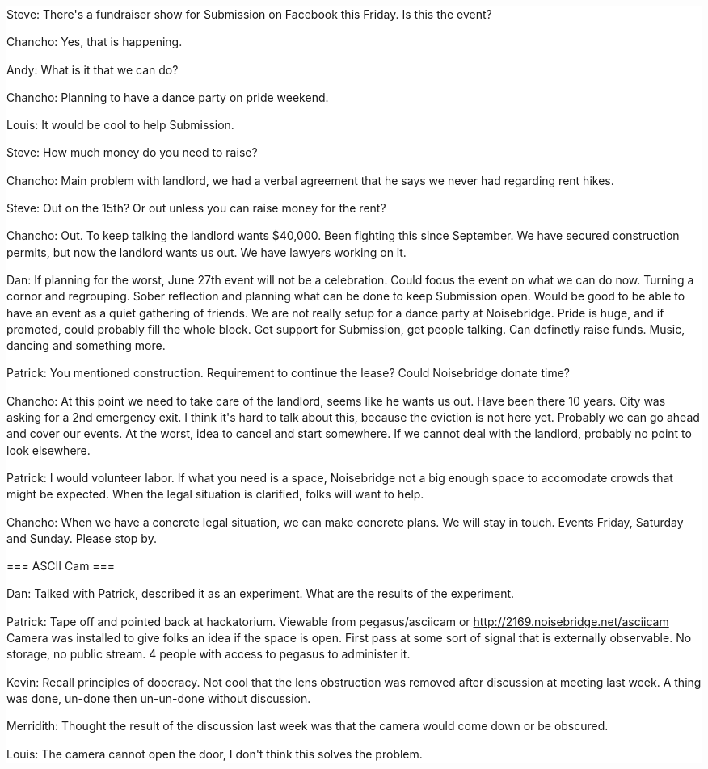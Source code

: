 Steve: There's a fundraiser show for Submission on Facebook this Friday. Is this the event?

Chancho: Yes, that is happening.

Andy: What is it that we can do?

Chancho: Planning to have a dance party on pride weekend.

Louis: It would be cool to help Submission.

Steve: How much money do you need to raise?

Chancho: Main problem with landlord, we had a verbal agreement that he says we never had regarding rent hikes.

Steve: Out on the 15th? Or out unless you can raise money for the rent?

Chancho: Out. To keep talking the landlord wants $40,000. Been fighting this since September. We have secured construction permits, but now the landlord wants us out. We have lawyers working on it.

Dan: If planning for the worst, June 27th event will not be a celebration. Could focus the event on what we can do now. Turning a cornor and regrouping. Sober reflection and planning what can be done to keep Submission open. Would be good to be able to have an event as a quiet gathering of friends. We are not really setup for a dance party at Noisebridge. Pride is huge, and if promoted, could probably fill the whole block. Get support for Submission, get people talking. Can definetly raise funds. Music, dancing and something more.

Patrick: You mentioned construction. Requirement to continue the lease? Could Noisebridge donate time?

Chancho: At this point we need to take care of the landlord, seems like he wants us out. Have been there 10 years. City was asking for a 2nd emergency exit. I think it's hard to talk about this, because the eviction is not here yet. Probably we can go ahead and cover our events. At the worst, idea to cancel and start somewhere. If we cannot deal with the landlord, probably no point to look elsewhere.

Patrick: I would volunteer labor. If what you need is a space, Noisebridge not a big enough space to accomodate crowds that might be expected. When the legal situation is clarified, folks will want to help.

Chancho: When we have a concrete legal situation, we can make concrete plans. We will stay in touch. Events Friday, Saturday and Sunday. Please stop by.

=== ASCII Cam ===

Dan: Talked with Patrick, described it as an experiment. What are the results of the experiment.

Patrick: Tape off and pointed back at hackatorium. Viewable from pegasus/asciicam or http://2169.noisebridge.net/asciicam Camera was installed to give folks an idea if the space is open. First pass at some sort of signal that is externally observable. No storage, no public stream. 4 people with access to pegasus to administer it.

Kevin: Recall principles of doocracy. Not cool that the lens obstruction was removed after discussion at meeting last week. A thing was done, un-done then un-un-done without discussion.

Merridith: Thought the result of the discussion last week was that the camera would come down or be obscured.

Louis: The camera cannot open the door, I don't think this solves the problem.

